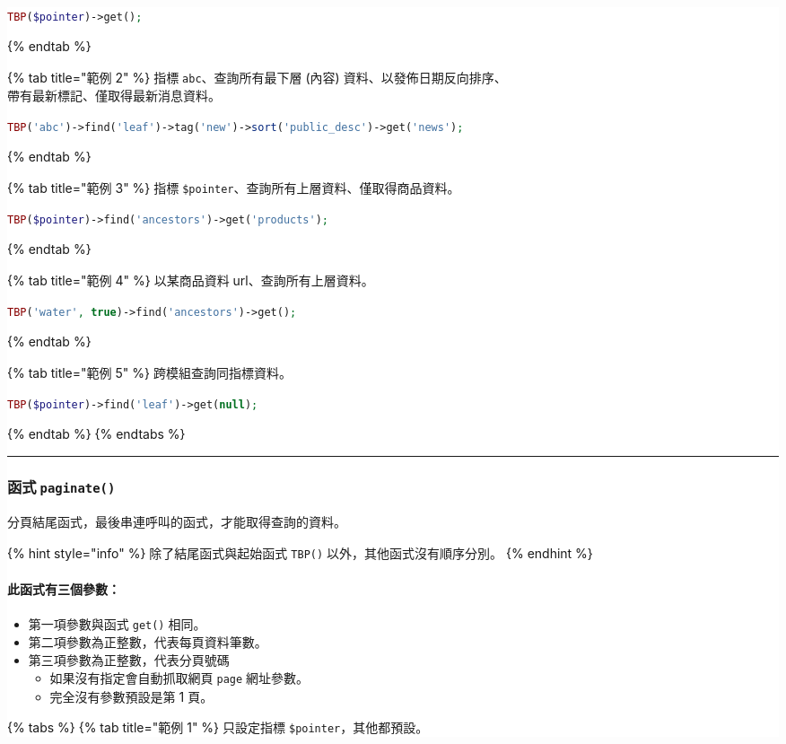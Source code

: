 ```php
TBP($pointer)->get();
```
{% endtab %}

{% tab title="範例 2" %}
指標 `abc`、查詢所有最下層 (內容) 資料、以發佈日期反向排序、\
帶有最新標記、僅取得最新消息資料。

```php
TBP('abc')->find('leaf')->tag('new')->sort('public_desc')->get('news');
```
{% endtab %}

{% tab title="範例 3" %}
指標 `$pointer`、查詢所有上層資料、僅取得商品資料。

```php
TBP($pointer)->find('ancestors')->get('products');
```
{% endtab %}

{% tab title="範例 4" %}
以某商品資料 url、查詢所有上層資料。

```php
TBP('water', true)->find('ancestors')->get();
```
{% endtab %}

{% tab title="範例 5" %}
跨模組查詢同指標資料。

```php
TBP($pointer)->find('leaf')->get(null);
```
{% endtab %}
{% endtabs %}

***

### 函式 `paginate()`

分頁結尾函式，最後串連呼叫的函式，才能取得查詢的資料。

{% hint style="info" %}
除了結尾函式與起始函式 `TBP()` 以外，其他函式沒有順序分別。
{% endhint %}

#### 此函式有三個參數：

* 第一項參數與函式 `get()` 相同。
* 第二項參數為正整數，代表每頁資料筆數。
* 第三項參數為正整數，代表分頁號碼
  * 如果沒有指定會自動抓取網頁 `page` 網址參數。
  * 完全沒有參數預設是第 1 頁。

{% tabs %}
{% tab title="範例 1" %}
只設定指標 `$pointer`，其他都預設。
